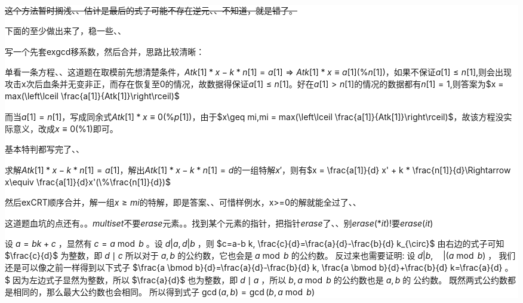 ~~这个方法暂时搁浅、、估计是最后的式子可能不存在逆元、、不知道，就是错了。~~

下面的至少做出来了，稳一些、、

写一个先套exgcd移系数，然后合并，思路比较清晰：

单看一条方程、、这道题在取模前先想清楚条件，$Atk[1]*x - k*n[1] = a[1]\Rightarrow Atk[1] * x\equiv a[1](\%n[1])$，如果不保证$a[1]\leq n[1],$则会出现攻击x次后血条并无变非正，而存在恢复至0的情况，故数据得保证$a[1]\leq n[1]$。好在$a[1]>n[1]$的情况的数据都有$n[1]=1$,则答案为$x = max(\left\lceil \frac{a[1]}{Atk[1]}\right\rceil)$

而当$a[1] = n[1]$，写成同余式$Atk[1]*x\equiv 0(\%p[1])$，由于$x\geq mi,mi = max(\left\lceil \frac{a[1]}{Atk[1]}\right\rceil)$，故该方程没实际意义，改成$x\equiv 0(\%1)$即可。

基本特判都写完了、、

求解$Atk[1]*x - k*n[1] = a[1]$，解出$Atk[1]*x - k*n[1] = d$的一组特解$x'$，则有$x = \frac{a[1]}{d} x' + k * \frac{n[1]}{d}\Rightarrow x\equiv \frac{a[1]}{d}x'(\%\frac{n[1]}{d})$

然后exCRT顺序合并，解一组$x\geq mi$的特解，即是答案、、可惜样例水，x>=0的解就能全过了、、

这道题血坑的点还有。。$multiset$不要$erase$元素。。找到某个元素的指针，把指针$erase$了、、别$erase(*it)!$要$erase(it)$



设 $a=b k+c$ ，显然有 $c=a \bmod b$ 。设 $d|a, d| b$ ，则 $c=a-b k, \frac{c}{d}=\frac{a}{d}-\frac{b}{d} k_{\circ}$ 由右边的式子可知 $\frac{c}{d}$ 为整数，即 $d \mid c$ 所以对于 $a, b$ 的公约数，它也会是 $a \bmod b$ 的公约数。 反过来也需要证明:
设 $d|b, \quad|(a \bmod b)$ ， 我们还是可以像之前一样得到以下式子 $\frac{a \bmod b}{d}=\frac{a}{d}-\frac{b}{d} k, \frac{a \bmod b}{d}+\frac{b}{d} k=\frac{a}{d} 。$
因为左边式子显然为整数，所以 $\frac{a}{d}$ 也为整数，即 $d \mid a$ ，所以 $b, a \bmod b$ 的公约数也是 $a, b$ 的 公约数。
既然两式公约数都是相同的，那么最大公约数也会相同。
所以得到式子 $\operatorname{gcd}(a, b)=\operatorname{gcd}(b, a \bmod b)$

